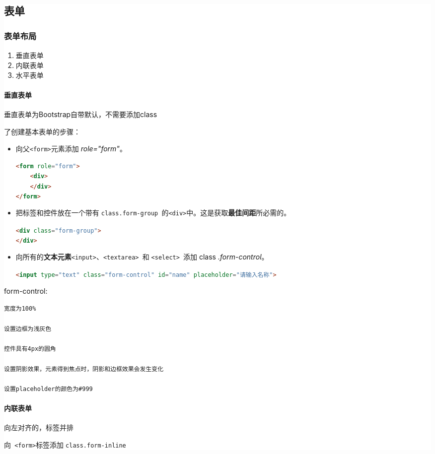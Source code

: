 ## 

## 表单

### 表单布局

1. 垂直表单
2. 内联表单
3. 水平表单

#### 垂直表单

垂直表单为Bootstrap自带默认，不需要添加class

了创建基本表单的步骤：

- 向父`<form>`元素添加 *role="form"*。

  ```html
  <form role="form">
      <div>
      </div>
  </form>
  ```

- 把标签和控件放在一个带有 `class.form-group `的` <div> `中。这是获取**最佳间距**所必需的。

  ```html
  <div class="form-group">
  </div>
  ```

- 向所有的**文本元素**`<input>`、`<textarea> `和 `<select> `添加 class *.form-control*。

  ```html
  <input type="text" class="form-control" id="name" placeholder="请输入名称">
  ```

form-control:

```
宽度为100% 

设置边框为浅灰色 

控件具有4px的圆角 

设置阴影效果，元素得到焦点时，阴影和边框效果会发生变化

设置placeholder的颜色为#999
```

#### 内联表单

向左对齐的，标签并排

向` <form>`标签添加 `class.form-inline`
